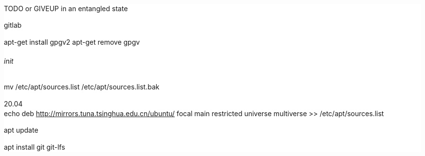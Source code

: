 
TODO or GIVEUP in an entangled state

















gitlab 

apt-get install gpgv2
apt-get remove gpgv















###### init 

mv /etc/apt/sources.list /etc/apt/sources.list.bak

20.04  
echo deb http://mirrors.tuna.tsinghua.edu.cn/ubuntu/ focal main restricted universe multiverse >> /etc/apt/sources.list

apt update

apt install git git-lfs